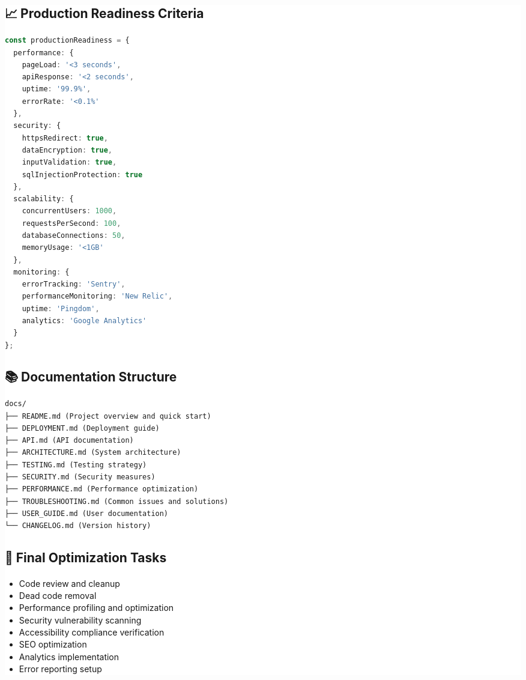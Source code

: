 ## 📈 Production Readiness Criteria
```typescript
const productionReadiness = {
  performance: {
    pageLoad: '<3 seconds',
    apiResponse: '<2 seconds',
    uptime: '99.9%',
    errorRate: '<0.1%'
  },
  security: {
    httpsRedirect: true,
    dataEncryption: true,
    inputValidation: true,
    sqlInjectionProtection: true
  },
  scalability: {
    concurrentUsers: 1000,
    requestsPerSecond: 100,
    databaseConnections: 50,
    memoryUsage: '<1GB'
  },
  monitoring: {
    errorTracking: 'Sentry',
    performanceMonitoring: 'New Relic',
    uptime: 'Pingdom',
    analytics: 'Google Analytics'
  }
};
```

## 📚 Documentation Structure
```
docs/
├── README.md (Project overview and quick start)
├── DEPLOYMENT.md (Deployment guide)
├── API.md (API documentation)
├── ARCHITECTURE.md (System architecture)
├── TESTING.md (Testing strategy)
├── SECURITY.md (Security measures)
├── PERFORMANCE.md (Performance optimization)
├── TROUBLESHOOTING.md (Common issues and solutions)
├── USER_GUIDE.md (User documentation)
└── CHANGELOG.md (Version history)
```

## 🔧 Final Optimization Tasks
- Code review and cleanup
- Dead code removal
- Performance profiling and optimization
- Security vulnerability scanning
- Accessibility compliance verification
- SEO optimization
- Analytics implementation
- Error reporting setup
